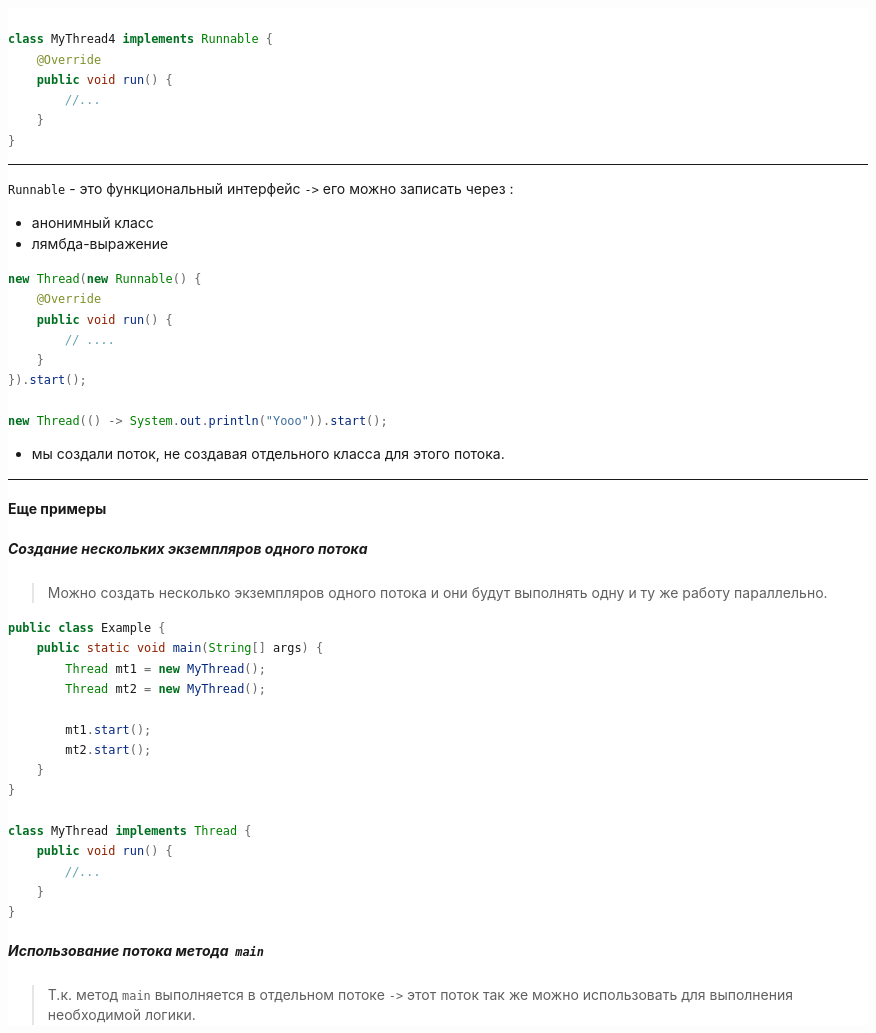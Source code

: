 ```java
  
class MyThread4 implements Runnable {  
    @Override  
    public void run() {  
        //...  
    }  
}
```

---
`Runnable` - это функциональный интерфейс `->` его можно записать через :
- анонимный класс
- лямбда-выражение

```java
new Thread(new Runnable() {  
    @Override  
    public void run() {  
        // ....  
    }  
}).start();  
  
new Thread(() -> System.out.println("Yooo")).start();  
```

- мы создали поток, не создавая отдельного класса для этого потока.

---

#### Еще примеры
##### Создание нескольких экземпляров одного потока
> Можно создать несколько экземпляров одного потока и они будут выполнять одну и ту же работу параллельно.

```java
public class Example {  
    public static void main(String[] args) {  
        Thread mt1 = new MyThread(); 
        Thread mt2 = new MyThread(); 
          
        mt1.start();  
        mt2.start();  
    }  
}  
  
class MyThread implements Thread {   
    public void run() {  
        //...  
    }  
} 
```

##### Использование потока метода  `main`
> Т.к. метод `main` выполняется в отдельном потоке `->` этот поток так же можно использовать для выполнения необходимой логики.

